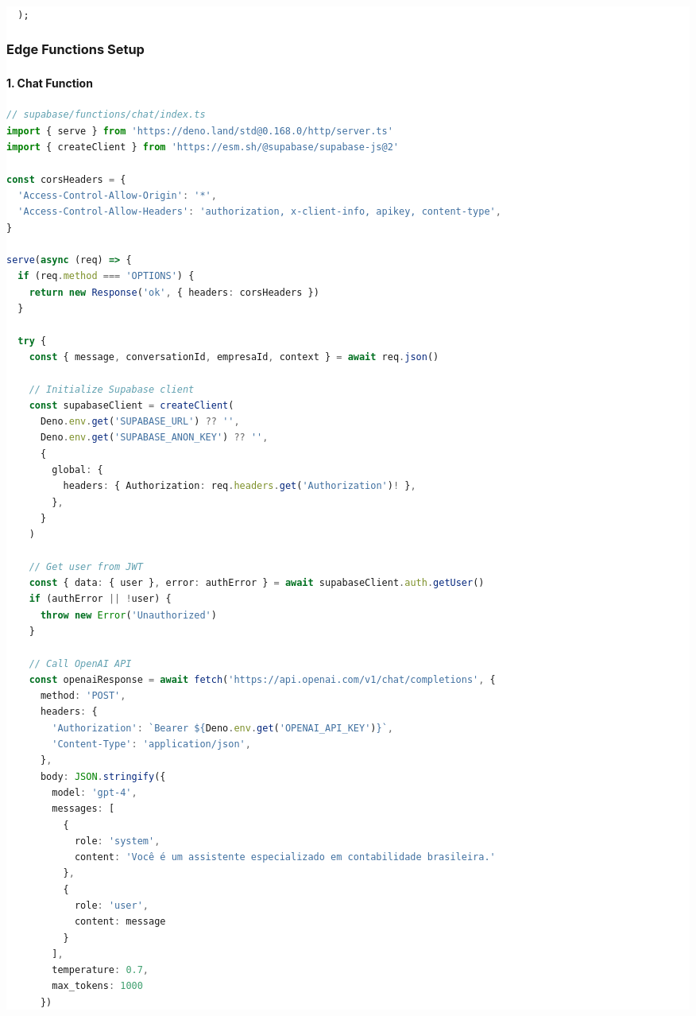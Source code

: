 ```sql
  );
```

### Edge Functions Setup

#### 1. Chat Function
```typescript
// supabase/functions/chat/index.ts
import { serve } from 'https://deno.land/std@0.168.0/http/server.ts'
import { createClient } from 'https://esm.sh/@supabase/supabase-js@2'

const corsHeaders = {
  'Access-Control-Allow-Origin': '*',
  'Access-Control-Allow-Headers': 'authorization, x-client-info, apikey, content-type',
}

serve(async (req) => {
  if (req.method === 'OPTIONS') {
    return new Response('ok', { headers: corsHeaders })
  }

  try {
    const { message, conversationId, empresaId, context } = await req.json()
    
    // Initialize Supabase client
    const supabaseClient = createClient(
      Deno.env.get('SUPABASE_URL') ?? '',
      Deno.env.get('SUPABASE_ANON_KEY') ?? '',
      {
        global: {
          headers: { Authorization: req.headers.get('Authorization')! },
        },
      }
    )

    // Get user from JWT
    const { data: { user }, error: authError } = await supabaseClient.auth.getUser()
    if (authError || !user) {
      throw new Error('Unauthorized')
    }

    // Call OpenAI API
    const openaiResponse = await fetch('https://api.openai.com/v1/chat/completions', {
      method: 'POST',
      headers: {
        'Authorization': `Bearer ${Deno.env.get('OPENAI_API_KEY')}`,
        'Content-Type': 'application/json',
      },
      body: JSON.stringify({
        model: 'gpt-4',
        messages: [
          {
            role: 'system',
            content: 'Você é um assistente especializado em contabilidade brasileira.'
          },
          {
            role: 'user',
            content: message
          }
        ],
        temperature: 0.7,
        max_tokens: 1000
      })
```